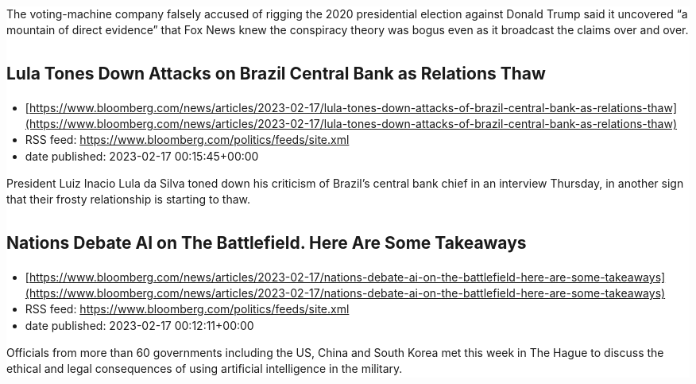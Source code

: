 The voting-machine company falsely accused of rigging the 2020 presidential election against Donald Trump said it uncovered “a mountain of direct evidence” that Fox News knew the conspiracy theory was bogus even as it broadcast the claims over and over.

## Lula Tones Down Attacks on Brazil Central Bank as Relations Thaw
 - [https://www.bloomberg.com/news/articles/2023-02-17/lula-tones-down-attacks-of-brazil-central-bank-as-relations-thaw](https://www.bloomberg.com/news/articles/2023-02-17/lula-tones-down-attacks-of-brazil-central-bank-as-relations-thaw)
 - RSS feed: https://www.bloomberg.com/politics/feeds/site.xml
 - date published: 2023-02-17 00:15:45+00:00

President Luiz Inacio Lula da Silva toned down his criticism of Brazil’s central bank chief in an interview Thursday, in another sign that their frosty relationship is starting to thaw.

## Nations Debate AI on The Battlefield. Here Are Some Takeaways
 - [https://www.bloomberg.com/news/articles/2023-02-17/nations-debate-ai-on-the-battlefield-here-are-some-takeaways](https://www.bloomberg.com/news/articles/2023-02-17/nations-debate-ai-on-the-battlefield-here-are-some-takeaways)
 - RSS feed: https://www.bloomberg.com/politics/feeds/site.xml
 - date published: 2023-02-17 00:12:11+00:00

Officials from more than 60 governments including the US, China and South Korea met this week in The Hague to discuss the ethical and legal consequences of using artificial intelligence in the military.

